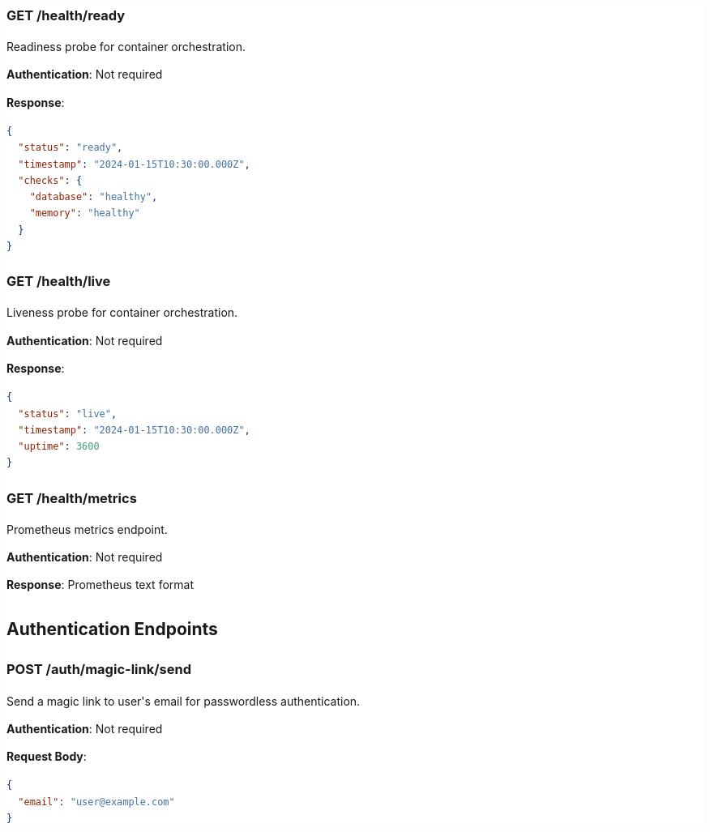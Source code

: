 ### GET /health/ready

Readiness probe for container orchestration.

**Authentication**: Not required

**Response**:

```json
{
  "status": "ready",
  "timestamp": "2024-01-15T10:30:00.000Z",
  "checks": {
    "database": "healthy",
    "memory": "healthy"
  }
}
```

### GET /health/live

Liveness probe for container orchestration.

**Authentication**: Not required

**Response**:

```json
{
  "status": "live",
  "timestamp": "2024-01-15T10:30:00.000Z",
  "uptime": 3600
}
```

### GET /health/metrics

Prometheus metrics endpoint.

**Authentication**: Not required

**Response**: Prometheus text format

## Authentication Endpoints

### POST /auth/magic-link/send

Send a magic link to user's email for passwordless authentication.

**Authentication**: Not required

**Request Body**:

```json
{
  "email": "user@example.com"
}
```
